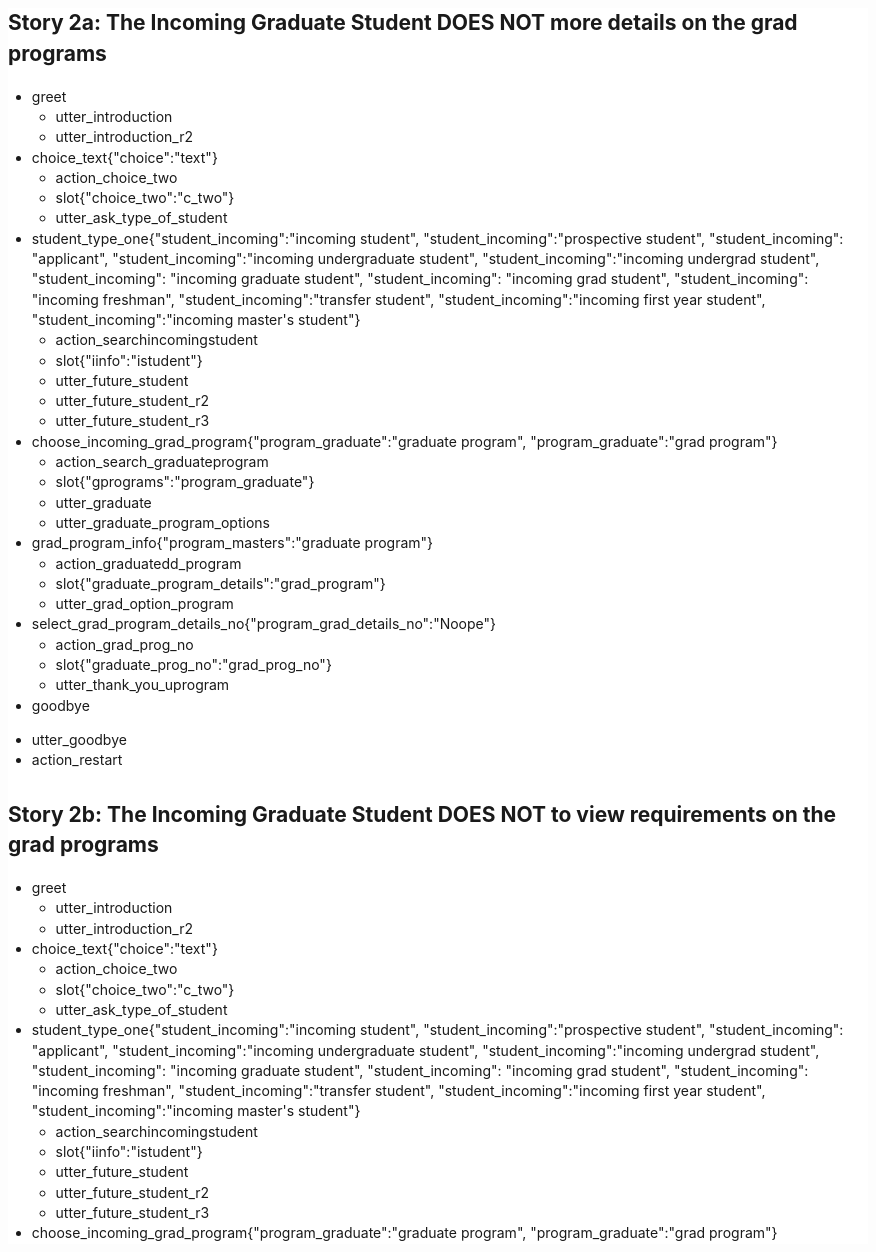 
  
## Story 2a: The Incoming Graduate Student DOES NOT more details on the grad programs
* greet
  - utter_introduction
  - utter_introduction_r2
* choice_text{"choice":"text"}
  - action_choice_two
  - slot{"choice_two":"c_two"}
  - utter_ask_type_of_student
* student_type_one{"student_incoming":"incoming student", "student_incoming":"prospective student", "student_incoming": "applicant", "student_incoming":"incoming undergraduate student", "student_incoming":"incoming undergrad student", "student_incoming": "incoming graduate student", "student_incoming": "incoming grad student", "student_incoming": "incoming freshman", "student_incoming":"transfer student", "student_incoming":"incoming first year student", "student_incoming":"incoming master's student"}
  - action_searchincomingstudent
  - slot{"iinfo":"istudent"}
  - utter_future_student
  - utter_future_student_r2
  - utter_future_student_r3
* choose_incoming_grad_program{"program_graduate":"graduate program", "program_graduate":"grad program"}
  - action_search_graduateprogram
  - slot{"gprograms":"program_graduate"}
  - utter_graduate
  - utter_graduate_program_options
* grad_program_info{"program_masters":"graduate program"}
  - action_graduatedd_program
  - slot{"graduate_program_details":"grad_program"}
  - utter_grad_option_program
* select_grad_program_details_no{"program_grad_details_no":"Noope"}
  - action_grad_prog_no
  - slot{"graduate_prog_no":"grad_prog_no"}
  - utter_thank_you_uprogram
* goodbye
- utter_goodbye
- action_restart


## Story 2b: The Incoming Graduate Student DOES NOT to view requirements on the grad programs
* greet
  - utter_introduction
  - utter_introduction_r2
* choice_text{"choice":"text"}
  - action_choice_two
  - slot{"choice_two":"c_two"}
  - utter_ask_type_of_student
* student_type_one{"student_incoming":"incoming student", "student_incoming":"prospective student", "student_incoming": "applicant", "student_incoming":"incoming undergraduate student", "student_incoming":"incoming undergrad student", "student_incoming": "incoming graduate student", "student_incoming": "incoming grad student", "student_incoming": "incoming freshman", "student_incoming":"transfer student", "student_incoming":"incoming first year student", "student_incoming":"incoming master's student"}
  - action_searchincomingstudent
  - slot{"iinfo":"istudent"}
  - utter_future_student
  - utter_future_student_r2
  - utter_future_student_r3
* choose_incoming_grad_program{"program_graduate":"graduate program", "program_graduate":"grad program"}